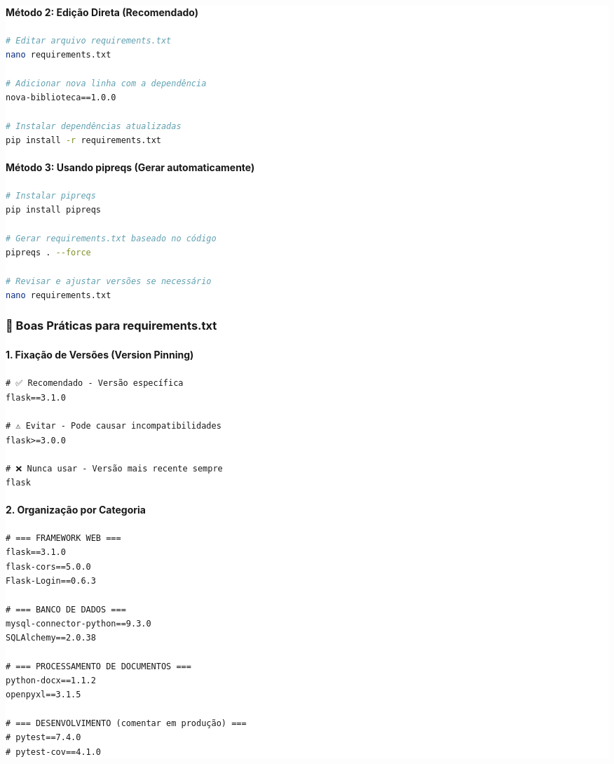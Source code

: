 #### Método 2: Edição Direta (Recomendado)

```bash
# Editar arquivo requirements.txt
nano requirements.txt

# Adicionar nova linha com a dependência
nova-biblioteca==1.0.0

# Instalar dependências atualizadas
pip install -r requirements.txt
```

#### Método 3: Usando pipreqs (Gerar automaticamente)

```bash
# Instalar pipreqs
pip install pipreqs

# Gerar requirements.txt baseado no código
pipreqs . --force

# Revisar e ajustar versões se necessário
nano requirements.txt
```

### 📌 Boas Práticas para requirements.txt

#### 1. **Fixação de Versões (Version Pinning)**
```pip-requirements
# ✅ Recomendado - Versão específica
flask==3.1.0

# ⚠️ Evitar - Pode causar incompatibilidades
flask>=3.0.0

# ❌ Nunca usar - Versão mais recente sempre
flask
```

#### 2. **Organização por Categoria**
```pip-requirements
# === FRAMEWORK WEB ===
flask==3.1.0
flask-cors==5.0.0
Flask-Login==0.6.3

# === BANCO DE DADOS ===
mysql-connector-python==9.3.0
SQLAlchemy==2.0.38

# === PROCESSAMENTO DE DOCUMENTOS ===
python-docx==1.1.2
openpyxl==3.1.5

# === DESENVOLVIMENTO (comentar em produção) ===
# pytest==7.4.0
# pytest-cov==4.1.0
```
